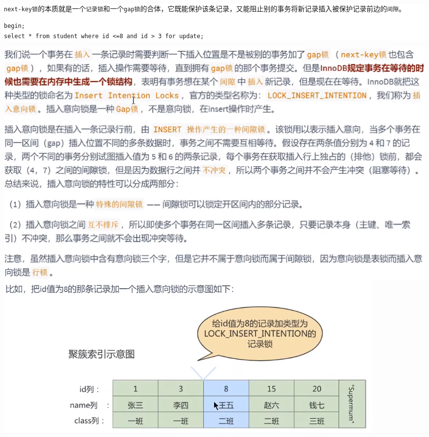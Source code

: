 `next-key锁`的本质就是一个`记录锁`和一个`gap锁`的合体，它既能保护该条记录，又能阻止别的事务将新记录插入被保护记录前边的`间隙`。

```mysql
begin;
select * from student where id <=8 and id > 3 for update;
```

<img src="MySql事务/image-20220713203124889.png" alt="image-20220713203124889" style="float:left;" />

<img src="MySql事务/image-20220713203532124.png" alt="image-20220713203532124" style="float:left;" />
